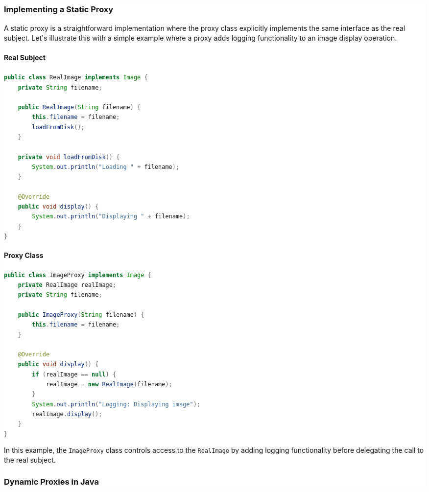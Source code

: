 ### Implementing a Static Proxy

A static proxy is a straightforward implementation where the proxy class explicitly implements the same interface as the real subject. Let's illustrate this with a simple example where a proxy adds logging functionality to an image display operation.

#### Real Subject

```java
public class RealImage implements Image {
    private String filename;

    public RealImage(String filename) {
        this.filename = filename;
        loadFromDisk();
    }

    private void loadFromDisk() {
        System.out.println("Loading " + filename);
    }

    @Override
    public void display() {
        System.out.println("Displaying " + filename);
    }
}
```

#### Proxy Class

```java
public class ImageProxy implements Image {
    private RealImage realImage;
    private String filename;

    public ImageProxy(String filename) {
        this.filename = filename;
    }

    @Override
    public void display() {
        if (realImage == null) {
            realImage = new RealImage(filename);
        }
        System.out.println("Logging: Displaying image");
        realImage.display();
    }
}
```

In this example, the `ImageProxy` class controls access to the `RealImage` by adding logging functionality before delegating the call to the real subject.

### Dynamic Proxies in Java
